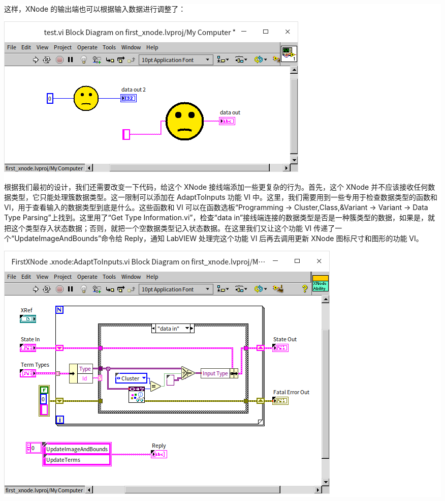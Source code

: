 
这样，XNode 的输出端也可以根据输入数据进行调整了：

![images_2/z092.png](images_2/z092.png "测试输出数据类型")

根据我们最初的设计，我们还需要改变一下代码，给这个 XNode 接线端添加一些更复杂的行为。首先，这个 XNode 并不应该接收任何数据类型，它只能处理簇数据类型。这一限制可以添加在 AdaptToInputs 功能 VI 中。这里，我们需要用到一些专用于检查数据类型的函数和 VI，用于查看输入的数据类型到底是什么。这些函数和 VI 可以在函数选板“Programming -> Cluster,Class,&Variant -> Variant -> Data Type Parsing”上找到。这里用了“Get Type Information.vi”，检查“data in”接线端连接的数据类型是否是一种簇类型的数据，如果是，就把这个类型存入状态数据；否则，就把一个空数据类型记入状态数据。在这里我们又让这个功能 VI 传递了一个“UpdateImageAndBounds”命令给 Reply，通知 LabVIEW 处理完这个功能 VI 后再去调用更新 XNode 图标尺寸和图形的功能 VI。

![images_2/z093.png](images_2/z093.png "AdaptToInputs")
